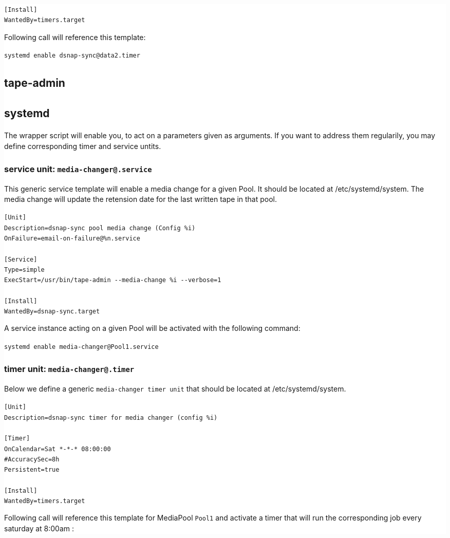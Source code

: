     [Install]
    WantedBy=timers.target

Following call will reference this template:

`systemd enable dsnap-sync@data2.timer`


## tape-admin

## systemd

The wrapper script will enable you, to act on a parameters given as
arguments. If you want to address them regularily, you may define 
corresponding timer and service untits.

### service unit: `media-changer@.service`

This generic service template will enable a media change for a given Pool.
It should be located at /etc/systemd/system.
The media change will update the retension date for the last written tape
in that pool.

	[Unit]
	Description=dsnap-sync pool media change (Config %i)
	OnFailure=email-on-failure@%n.service
	
	[Service]
	Type=simple
	ExecStart=/usr/bin/tape-admin --media-change %i --verbose=1
	
	[Install]
	WantedBy=dsnap-sync.target

A service instance acting on a given Pool will be activated with the 
following command:

`systemd enable media-changer@Pool1.service`

### timer unit: `media-changer@.timer`

Below we define a generic `media-changer timer unit` that should be located
at /etc/systemd/system.

	[Unit]
	Description=dsnap-sync timer for media changer (config %i)
	
	[Timer]
	OnCalendar=Sat *-*-* 08:00:00
	#AccuracySec=8h
	Persistent=true
	
	[Install]
	WantedBy=timers.target

Following call will reference this template for MediaPool `Pool1` and 
activate a timer that will run the corresponding job every saturday 
at 8:00am :

